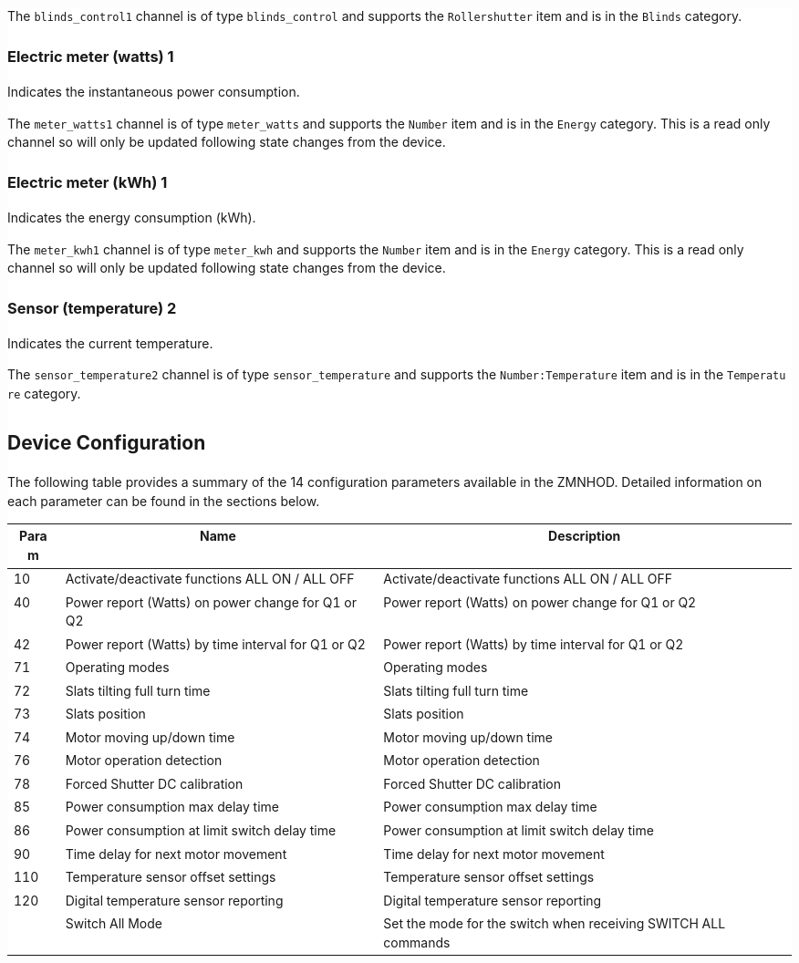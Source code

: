 The ```blinds_control1``` channel is of type ```blinds_control``` and supports the ```Rollershutter``` item and is in the ```Blinds``` category.

### Electric meter (watts) 1
Indicates the instantaneous power consumption.

The ```meter_watts1``` channel is of type ```meter_watts``` and supports the ```Number``` item and is in the ```Energy``` category. This is a read only channel so will only be updated following state changes from the device.

### Electric meter (kWh) 1
Indicates the energy consumption (kWh).

The ```meter_kwh1``` channel is of type ```meter_kwh``` and supports the ```Number``` item and is in the ```Energy``` category. This is a read only channel so will only be updated following state changes from the device.

### Sensor (temperature) 2
Indicates the current temperature.

The ```sensor_temperature2``` channel is of type ```sensor_temperature``` and supports the ```Number:Temperature``` item and is in the ```Temperature``` category.



## Device Configuration

The following table provides a summary of the 14 configuration parameters available in the ZMNHOD.
Detailed information on each parameter can be found in the sections below.

| Param | Name  | Description |
|-------|-------|-------------|
| 10 | Activate/deactivate functions ALL ON / ALL OFF  | Activate/deactivate functions ALL ON / ALL OFF |
| 40 | Power report (Watts) on power change for Q1 or Q2 | Power report (Watts) on power change for Q1 or Q2 |
| 42 | Power report (Watts) by time interval for Q1 or Q2 | Power report (Watts) by time interval for Q1 or Q2 |
| 71 | Operating modes | Operating modes |
| 72 | Slats tilting full turn time | Slats tilting full turn time |
| 73 | Slats position | Slats position |
| 74 | Motor moving up/down time | Motor moving up/down time |
| 76 | Motor operation detection | Motor operation detection |
| 78 | Forced Shutter DC calibration | Forced Shutter DC calibration |
| 85 | Power consumption max delay time | Power consumption max delay time |
| 86 | Power consumption at limit switch delay time | Power consumption at limit switch delay time |
| 90 | Time delay for next motor movement | Time delay for next motor movement |
| 110 | Temperature sensor offset settings | Temperature sensor offset settings |
| 120 | Digital temperature sensor reporting | Digital temperature sensor reporting |
|  | Switch All Mode | Set the mode for the switch when receiving SWITCH ALL commands |
